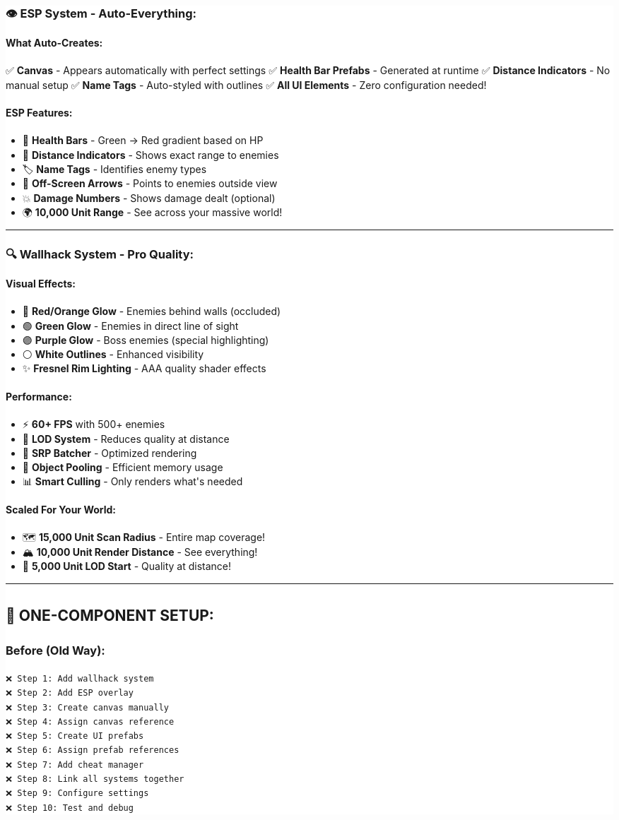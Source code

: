 
### **👁️ ESP System - Auto-Everything:**

#### **What Auto-Creates:**
✅ **Canvas** - Appears automatically with perfect settings
✅ **Health Bar Prefabs** - Generated at runtime
✅ **Distance Indicators** - No manual setup
✅ **Name Tags** - Auto-styled with outlines
✅ **All UI Elements** - Zero configuration needed!

#### **ESP Features:**
- 💚 **Health Bars** - Green → Red gradient based on HP
- 📏 **Distance Indicators** - Shows exact range to enemies
- 🏷️ **Name Tags** - Identifies enemy types
- 🎨 **Off-Screen Arrows** - Points to enemies outside view
- 💥 **Damage Numbers** - Shows damage dealt (optional)
- 🌍 **10,000 Unit Range** - See across your massive world!

---

### **🔍 Wallhack System - Pro Quality:**

#### **Visual Effects:**
- 🔴 **Red/Orange Glow** - Enemies behind walls (occluded)
- 🟢 **Green Glow** - Enemies in direct line of sight
- 🟣 **Purple Glow** - Boss enemies (special highlighting)
- ⚪ **White Outlines** - Enhanced visibility
- ✨ **Fresnel Rim Lighting** - AAA quality shader effects

#### **Performance:**
- ⚡ **60+ FPS** with 500+ enemies
- 🎯 **LOD System** - Reduces quality at distance
- 🔄 **SRP Batcher** - Optimized rendering
- 🎪 **Object Pooling** - Efficient memory usage
- 📊 **Smart Culling** - Only renders what's needed

#### **Scaled For Your World:**
- 🗺️ **15,000 Unit Scan Radius** - Entire map coverage!
- 🏔️ **10,000 Unit Render Distance** - See everything!
- 🎯 **5,000 Unit LOD Start** - Quality at distance!

---

## 🚀 **ONE-COMPONENT SETUP:**

### **Before (Old Way):**
```
❌ Step 1: Add wallhack system
❌ Step 2: Add ESP overlay
❌ Step 3: Create canvas manually
❌ Step 4: Assign canvas reference
❌ Step 5: Create UI prefabs
❌ Step 6: Assign prefab references
❌ Step 7: Add cheat manager
❌ Step 8: Link all systems together
❌ Step 9: Configure settings
❌ Step 10: Test and debug
```
